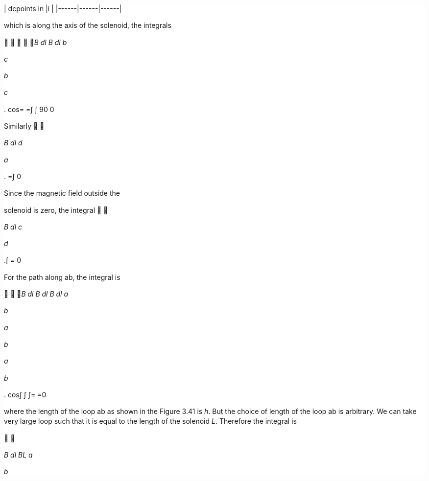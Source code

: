 




| dcpoints in |i |
|------|------|------|


  

which is along the axis of the solenoid, the integrals

    _B dl B dl b_

_c_

_b_

_c_

. cos= =∫ ∫ 90 0

Similarly  

_B dl d_

_a_

. =∫ 0

Since the magnetic field outside the

solenoid is zero, the integral  

_B dl c_

_d_

.∫ = 0

For the path along ab, the integral is

  _B dl B dl B dl a_

_b_

_a_

_b_

_a_

_b_

. cos∫ ∫ ∫= =0

where the length of the loop ab as shown in the Figure 3.41 is _h_. But the choice of length of the loop ab is arbitrary. We can take very large loop such that it is equal to the length of the solenoid _L_. Therefore the integral is

 

_B dl BL a_

_b_
